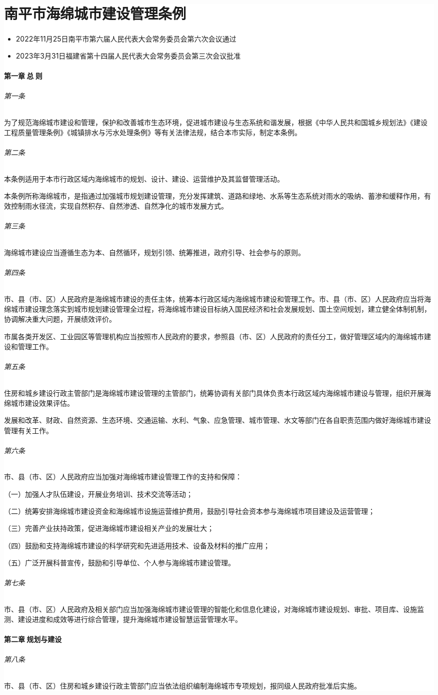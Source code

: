 # 南平市海绵城市建设管理条例

- 2022年11月25日南平市第六届人民代表大会常务委员会第六次会议通过

- 2023年3月31日福建省第十四届人民代表大会常务委员会第三次会议批准



#### 第一章 总 则

###### 第一条

为了规范海绵城市建设和管理，保护和改善城市生态环境，促进城市建设与生态系统和谐发展，根据《中华人民共和国城乡规划法》《建设工程质量管理条例》《城镇排水与污水处理条例》等有关法律法规，结合本市实际，制定本条例。

###### 第二条

本条例适用于本市行政区域内海绵城市的规划、设计、建设、运营维护及其监督管理活动。

本条例所称海绵城市，是指通过加强城市规划建设管理，充分发挥建筑、道路和绿地、水系等生态系统对雨水的吸纳、蓄渗和缓释作用，有效控制雨水径流，实现自然积存、自然渗透、自然净化的城市发展方式。

###### 第三条

海绵城市建设应当遵循生态为本、自然循环，规划引领、统筹推进，政府引导、社会参与的原则。

###### 第四条

市、县（市、区）人民政府是海绵城市建设的责任主体，统筹本行政区域内海绵城市建设和管理工作。市、县（市、区）人民政府应当将海绵城市建设理念落实到城市规划建设管理全过程，将海绵城市建设目标纳入国民经济和社会发展规划、国土空间规划，建立健全体制机制，协调解决重大问题，开展绩效评价。

市属各类开发区、工业园区等管理机构应当按照市人民政府的要求，参照县（市、区）人民政府的责任分工，做好管理区域内的海绵城市建设和管理工作。

###### 第五条

住房和城乡建设行政主管部门是海绵城市建设管理的主管部门，统筹协调有关部门具体负责本行政区域内海绵城市建设与管理，组织开展海绵城市建设效果评估。

发展和改革、财政、自然资源、生态环境、交通运输、水利、气象、应急管理、城市管理、水文等部门在各自职责范围内做好海绵城市建设管理有关工作。

###### 第六条

市、县（市、区）人民政府应当加强对海绵城市建设管理工作的支持和保障：

（一）加强人才队伍建设，开展业务培训、技术交流等活动；

（二）统筹安排海绵城市建设资金和海绵城市设施运营维护费用，鼓励引导社会资本参与海绵城市项目建设及运营管理；

（三）完善产业扶持政策，促进海绵城市建设相关产业的发展壮大；

（四）鼓励和支持海绵城市建设的科学研究和先进适用技术、设备及材料的推广应用；

（五）广泛开展科普宣传，鼓励和引导单位、个人参与海绵城市建设管理。

###### 第七条

市、县（市、区）人民政府及相关部门应当加强海绵城市建设管理的智能化和信息化建设，对海绵城市建设规划、审批、项目库、设施监测、建设进度和成效等进行综合管理，提升海绵城市建设智慧运营管理水平。

#### 第二章 规划与建设

###### 第八条

市、县（市、区）住房和城乡建设行政主管部门应当依法组织编制海绵城市专项规划，报同级人民政府批准后实施。
